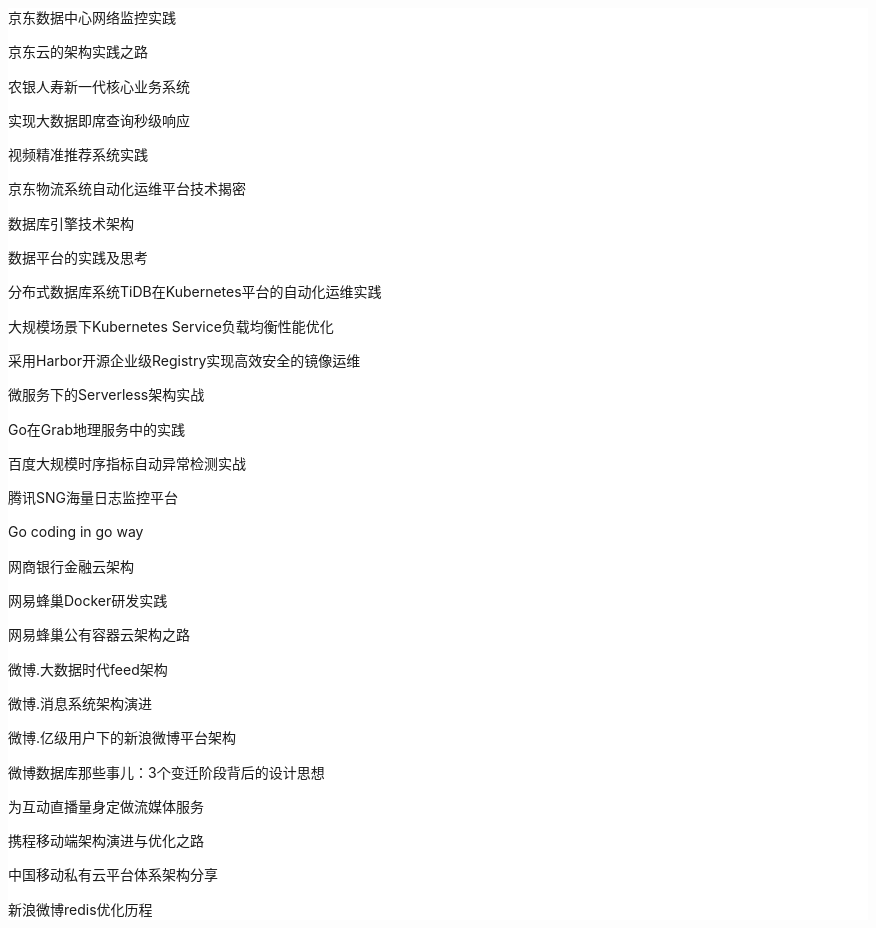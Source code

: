 京东数据中⼼⽹络监控实践

京东云的架构实践之路

农银人寿新一代核心业务系统

实现大数据即席查询秒级响应

视频精准推荐系统实践

京东物流系统自动化运维平台技术揭密

数据库引擎技术架构

数据平台的实践及思考

分布式数据库系统TiDB在Kubernetes平台的自动化运维实践

大规模场景下Kubernetes Service负载均衡性能优化

采用Harbor开源企业级Registry实现高效安全的镜像运维

微服务下的Serverless架构实战

Go在Grab地理服务中的实践

百度大规模时序指标自动异常检测实战

腾讯SNG海量日志监控平台

Go coding in go way

网商银行金融云架构

网易蜂巢Docker研发实践

网易蜂巢公有容器云架构之路

微博.大数据时代feed架构

微博.消息系统架构演进

微博.亿级用户下的新浪微博平台架构

微博数据库那些事儿：3个变迁阶段背后的设计思想

为互动直播量身定做流媒体服务

携程移动端架构演进与优化之路

中国移动私有云平台体系架构分享

新浪微博redis优化历程

